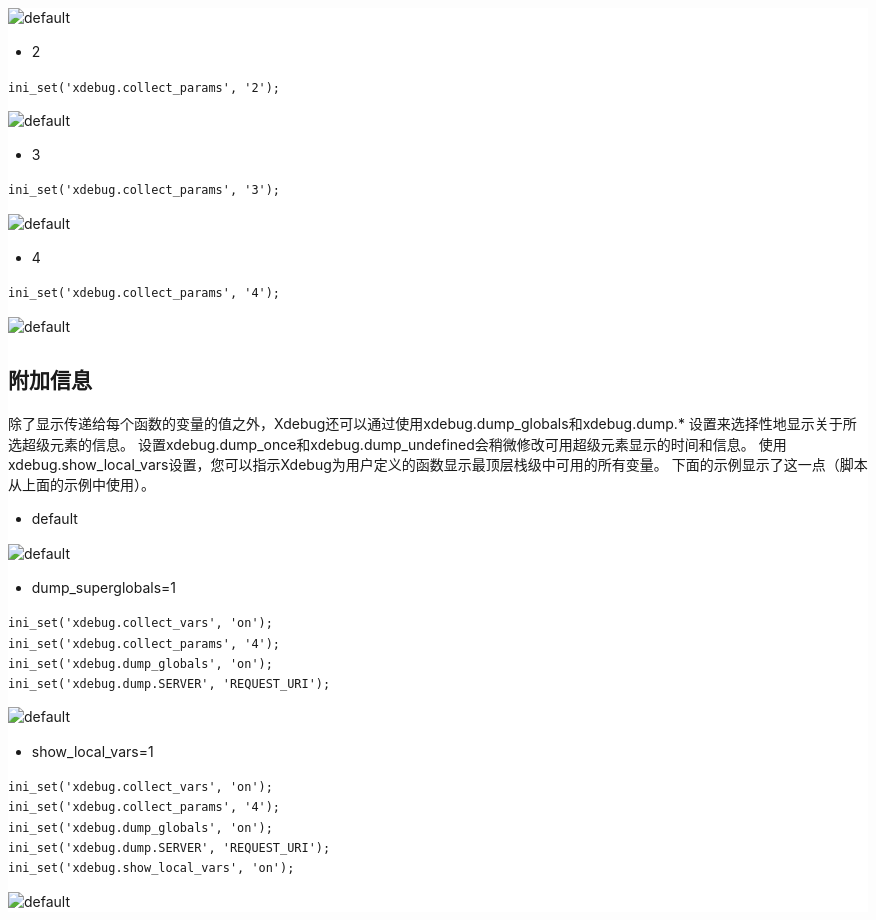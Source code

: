 ![default](http://n.sinaimg.cn/games/3ece443e/20161022/QQ20161022-1@2x.png)

- 2
```
ini_set('xdebug.collect_params', '2');
```

![default](http://n.sinaimg.cn/games/3ece443e/20161022/QQ20161022-2@2x.png)

- 3
```
ini_set('xdebug.collect_params', '3');
```

![default](http://n.sinaimg.cn/games/3ece443e/20161022/QQ20161022-3@2x.png)

- 4
```
ini_set('xdebug.collect_params', '4');
```

![default](http://n.sinaimg.cn/games/3ece443e/20161022/QQ20161022-4@2x.png)

## 附加信息
除了显示传递给每个函数的变量的值之外，Xdebug还可以通过使用xdebug.dump_globals和xdebug.dump.\* 设置来选择性地显示关于所选超级元素的信息。 设置xdebug.dump_once和xdebug.dump_undefined会稍微修改可用超级元素显示的时间和信息。 使用xdebug.show_local_vars设置，您可以指示Xdebug为用户定义的函数显示最顶层栈级中可用的所有变量。 下面的示例显示了这一点（脚本从上面的示例中使用）。

- default

![default](http://n.sinaimg.cn/games/3ece443e/20161022/QQ20161022-5@2x.png)

- dump_superglobals=1
```
ini_set('xdebug.collect_vars', 'on');
ini_set('xdebug.collect_params', '4');
ini_set('xdebug.dump_globals', 'on');
ini_set('xdebug.dump.SERVER', 'REQUEST_URI');
```

![default](http://n.sinaimg.cn/games/3ece443e/20161022/QQ20161022-6@2x.png)


- show_local_vars=1
```
ini_set('xdebug.collect_vars', 'on');
ini_set('xdebug.collect_params', '4');
ini_set('xdebug.dump_globals', 'on');
ini_set('xdebug.dump.SERVER', 'REQUEST_URI');
ini_set('xdebug.show_local_vars', 'on');
```

![default](http://n.sinaimg.cn/games/3ece443e/20161022/QQ20161022-8@2x.png)

